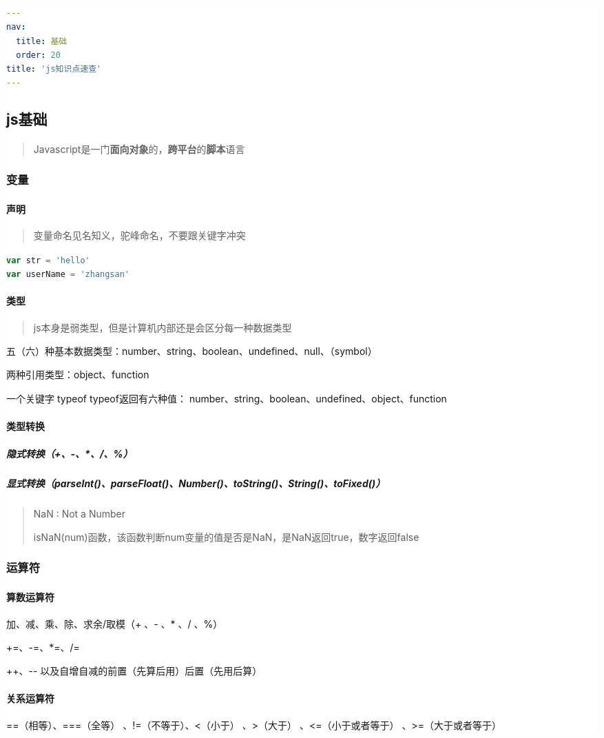 ```yaml
---
nav:
  title: 基础
  order: 20
title: 'js知识点速查'
---
```


## js基础

> Javascript是一门**面向对象**的，**跨平台**的**脚本**语言 

### 变量

#### 声明

> 变量命名见名知义，驼峰命名，不要跟关键字冲突

```javascript
var str = 'hello'
var userName = 'zhangsan'
```

#### 类型

> js本身是弱类型，但是计算机内部还是会区分每一种数据类型

五（六）种基本数据类型：number、string、boolean、undefined、null、（symbol）  

两种引用类型：object、function

 一个关键字 typeof       typeof返回有六种值： number、string、boolean、undefined、object、function

#### 类型转换

##### 隐式转换（+、-、*、/、%）

##### 显式转换（parseInt()、parseFloat()、Number()、toString()、String()、toFixed()）

> NaN : Not a Number 
>
> isNaN(num)函数，该函数判断num变量的值是否是NaN，是NaN返回true，数字返回false

### 运算符

#### 算数运算符

加、减、乘、除、求余/取模（+ 、- 、* 、/ 、%）

 +=、-=、*=、/=

++、-- 以及自增自减的前置（先算后用）后置（先用后算）

#### 关系运算符
 ==（相等）、===（全等） 、!=（不等于）、<（小于） 、>（大于） 、<=（小于或者等于） 、>=（大于或者等于）
